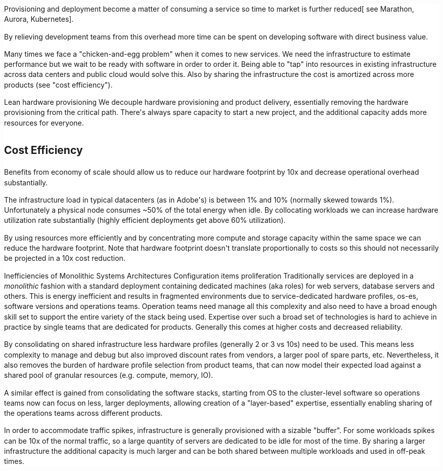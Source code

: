 Provisioning and deployment become a matter of consuming a service so time to market is further reduced[ see Marathon, Aurora, Kubernetes].

By relieving development teams from this overhead more time can be spent on developing software with direct business value.

Many times we face a "chicken-and-egg problem" when it comes to new services. We need the infrastructure to estimate performance but we wait to be ready with software in order to order it. 
Being able to "tap" into resources in existing infrastructure across data centers and public cloud would solve this. Also by sharing the infrastructure the cost is amortized across more products (see "cost efficiency").

Lean hardware provisioning
We decouple hardware provisioning and product delivery, essentially removing the hardware provisioning from the critical path. There's always spare capacity to start a new project, and the additional capacity adds more resources for everyone. 


Cost Efficiency
-----------------
Benefits from economy of scale should allow us to reduce our hardware footprint by 10x and decrease operational overhead substantially.

The infrastructure load in typical datacenters (as in Adobe's) is between 1% and 10% (normally skewed towards 1%).
Unfortunately a physical node consumes ~50% of the total energy when idle. By collocating workloads we can increase hardware utilization rate substantially (highly efficient deployments get above 60% utilization).

By using resources more efficiently and by concentrating more compute and storage capacity within the same space we can reduce the hardware footprint. Note that hardware footprint doesn't translate proportionally to costs so this should not necessarily be projected in a 10x cost reduction.

Inefficiencies of Monolithic Systems Architectures
Configuration items proliferation
Traditionally services are deployed in a *monolithic* fashion with a standard deployment containing dedicated machines (aka roles) for web servers, database servers and others.
This is energy inefficient and results in fragmented environments due to service-dedicated hardware profiles, os-es, software versions and operations teams. 
Operation teams need manage all this complexity and also need to have a broad enough skill set to support the entire variety of the stack being used. Expertise over such a broad set of technologies is hard to achieve in practice by single teams that are dedicated for products. Generally this comes at higher costs and decreased reliability.

By consolidating on shared infrastructure less hardware profiles (generally 2 or 3 vs 10s) need to be used. This means less complexity to manage and debug but also improved discount rates from vendors, a larger pool of spare parts, etc. Nevertheless, it also removes the burden of hardware profile selection from product teams, that can now  model their expected load against a shared pool of granular resources (e.g. compute, memory, IO).

A similar effect is gained from consolidating the software stacks, starting from OS to the cluster-level software so operations teams now can focus on less, larger deployments, allowing creation of a "layer-based" expertise, essentially enabling sharing of the operations teams across different products. 

In order to accommodate traffic spikes, infrastructure is generally provisioned with a sizable "buffer". For some workloads spikes can be 10x of the normal traffic, so a large quantity of servers are dedicated to be idle for most of the time.
By sharing a larger infrastructure the additional capacity is much larger and can be both shared between multiple workloads and used in off-peak times.


[^resource-management-1]:  as a generalization you can imagine just two/three type of resources: those that store and those that process and those that make it possible to transport data from storage to processing.  The measures that we'll mostly care about are *capacity*, *bandwidth* and *latency*.
[^resource-management-2]: as the physical node itself has it's own layers, internal subsystems such as network or disk controllers may have their own resource allocation and isolation semantics, along with OS or kernel level subsystems that deal with those. However, keep in mind that a layer is supposed to abstract the complexity underneath (e.g. virtual memory). 
